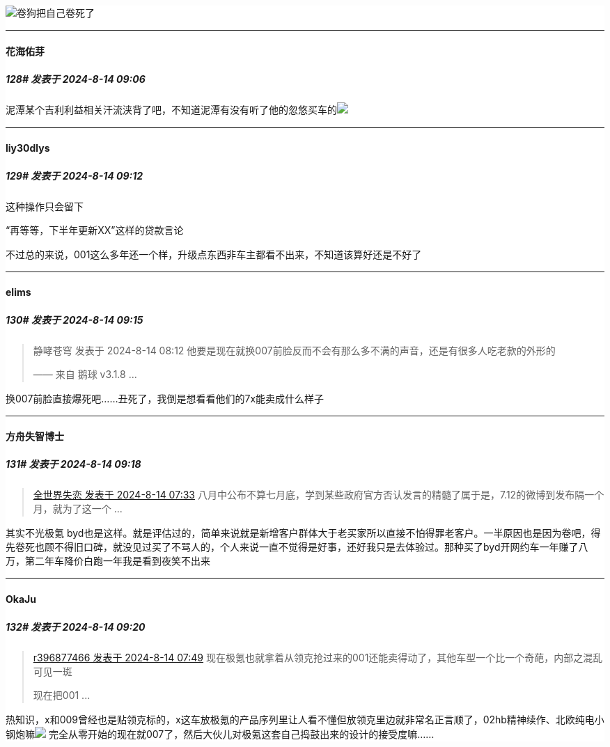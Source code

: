 <img src="https://static.saraba1st.com/image/smiley/face2017/037.png" referrerpolicy="no-referrer">卷狗把自己卷死了

*****

####  花海佑芽  
##### 128#       发表于 2024-8-14 09:06

泥潭某个吉利利益相关汗流浃背了吧，不知道泥潭有没有听了他的忽悠买车的<img src="https://static.saraba1st.com/image/smiley/face2017/053.png" referrerpolicy="no-referrer">


*****

####  liy30dlys  
##### 129#       发表于 2024-8-14 09:12

这种操作只会留下

“再等等，下半年更新XX”这样的贷款言论

不过总的来说，001这么多年还一个样，升级点东西非车主都看不出来，不知道该算好还是不好了


*****

####  elims  
##### 130#       发表于 2024-8-14 09:15

<blockquote>静哮苍穹 发表于 2024-8-14 08:12
他要是现在就换007前脸反而不会有那么多不满的声音，还是有很多人吃老款的外形的

—— 来自 鹅球 v3.1.8 ...</blockquote>
换007前脸直接爆死吧……丑死了，我倒是想看看他们的7x能卖成什么样子


*****

####  方舟失智博士  
##### 131#       发表于 2024-8-14 09:18

<blockquote><a href="httphttps://bbs.saraba1st.com/2b/forum.php?mod=redirect&amp;goto=findpost&amp;pid=65887513&amp;ptid=2194989" target="_blank">全世界失恋 发表于 2024-8-14 07:33</a>
八月中公布不算七月底，学到某些政府官方否认发言的精髓了属于是，7.12的微博到发布隔一个月，就为了这一个 ...</blockquote>
其实不光极氪 byd也是这样。就是评估过的，简单来说就是新增客户群体大于老买家所以直接不怕得罪老客户。一半原因也是因为卷吧，得先卷死也顾不得旧口碑，就没见过买了不骂人的，个人来说一直不觉得是好事，还好我只是去体验过。那种买了byd开网约车一年赚了八万，第二年车降价白跑一年我是看到夜笑不出来

*****

####  OkaJu  
##### 132#       发表于 2024-8-14 09:20

<blockquote><a href="httphttps://bbs.saraba1st.com/2b/forum.php?mod=redirect&amp;goto=findpost&amp;pid=65887585&amp;ptid=2194989" target="_blank">r396877466 发表于 2024-8-14 07:49</a>
现在极氪也就拿着从领克抢过来的001还能卖得动了，其他车型一个比一个奇葩，内部之混乱可见一斑

现在把001 ...</blockquote>
热知识，x和009曾经也是贴领克标的，x这车放极氪的产品序列里让人看不懂但放领克里边就非常名正言顺了，02hb精神续作、北欧纯电小钢炮嘛<img src="https://static.saraba1st.com/image/smiley/face2017/065.png" referrerpolicy="no-referrer">
完全从零开始的现在就007了，然后大伙儿对极氪这套自己捣鼓出来的设计的接受度嘛……
